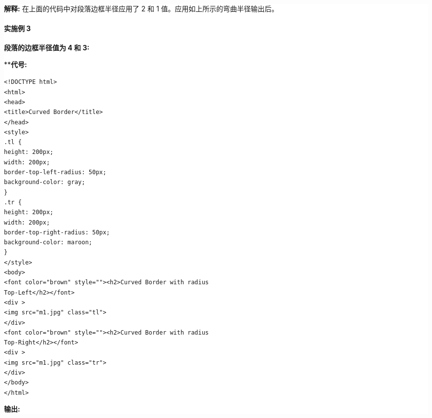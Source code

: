 
****解释:**** 在上面的代码中对段落边框半径应用了 2 和 1 值。应用如上所示的弯曲半径输出后。

#### 实施例 3

**段落的边框半径值为 4 和 3:**

 ******代号:****

```
<!DOCTYPE html>
<html>
<head>
<title>Curved Border</title>
</head>
<style>
.tl {
height: 200px;
width: 200px;
border-top-left-radius: 50px;
background-color: gray;
}
.tr {
height: 200px;
width: 200px;
border-top-right-radius: 50px;
background-color: maroon;
}
</style>
<body>
<font color="brown" style=""><h2>Curved Border with radius
Top-Left</h2></font>
<div >
<img src="m1.jpg" class="tl">
</div>
<font color="brown" style=""><h2>Curved Border with radius
Top-Right</h2></font>
<div >
<img src="m1.jpg" class="tr">
</div>
</body>
</html>
```

**输出:**
